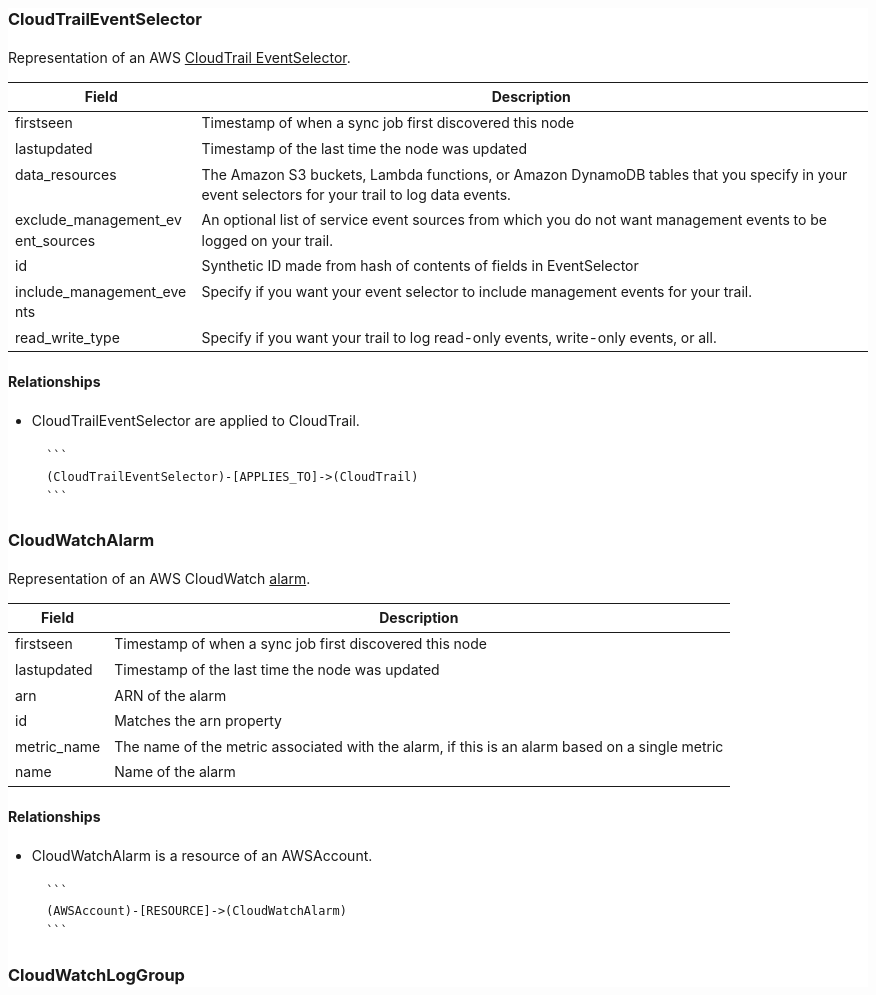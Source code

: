 ### CloudTrailEventSelector

Representation of an AWS [CloudTrail EventSelector](https://docs.aws.amazon.com/awscloudtrail/latest/APIReference/API_EventSelector.html).

| Field | Description |
|-------|-------------|
| firstseen| Timestamp of when a sync job first discovered this node  |
| lastupdated |  Timestamp of the last time the node was updated
| data_resources | The Amazon S3 buckets, Lambda functions, or Amazon DynamoDB tables that you specify in your event selectors for your trail to log data events. |
| exclude_management_event_sources | An optional list of service event sources from which you do not want management events to be logged on your trail. |
| id | Synthetic ID made from hash of contents of fields in EventSelector |
| include_management_events | Specify if you want your event selector to include management events for your trail. |
| read_write_type| Specify if you want your trail to log read-only events, write-only events, or all. |

#### Relationships
- CloudTrailEventSelector are applied to CloudTrail.

        ```
        (CloudTrailEventSelector)-[APPLIES_TO]->(CloudTrail)
        ```

### CloudWatchAlarm

Representation of an AWS CloudWatch [alarm](https://docs.aws.amazon.com/AWSCloudFormation/latest/UserGuide/aws-resource-cloudwatch-alarm.html).

| Field | Description |
|-------|-------------|
| firstseen| Timestamp of when a sync job first discovered this node  |
| lastupdated |  Timestamp of the last time the node was updated
| arn | ARN of the alarm |
| id | Matches the arn property |
| metric_name | The name of the metric associated with the alarm, if this is an alarm based on a single metric |
| name | Name of the alarm |

#### Relationships
- CloudWatchAlarm is a resource of an AWSAccount.

        ```
        (AWSAccount)-[RESOURCE]->(CloudWatchAlarm)
        ```

### CloudWatchLogGroup
